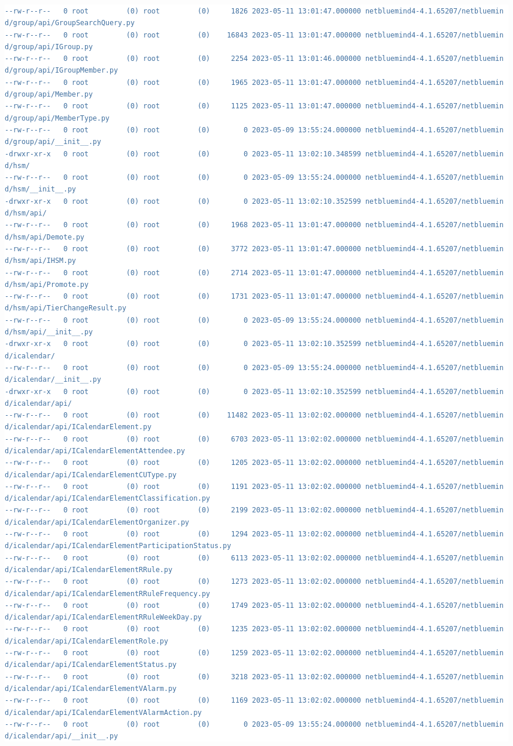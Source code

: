 ```diff
--rw-r--r--   0 root         (0) root         (0)     1826 2023-05-11 13:01:47.000000 netbluemind4-4.1.65207/netbluemind/group/api/GroupSearchQuery.py
--rw-r--r--   0 root         (0) root         (0)    16843 2023-05-11 13:01:47.000000 netbluemind4-4.1.65207/netbluemind/group/api/IGroup.py
--rw-r--r--   0 root         (0) root         (0)     2254 2023-05-11 13:01:46.000000 netbluemind4-4.1.65207/netbluemind/group/api/IGroupMember.py
--rw-r--r--   0 root         (0) root         (0)     1965 2023-05-11 13:01:47.000000 netbluemind4-4.1.65207/netbluemind/group/api/Member.py
--rw-r--r--   0 root         (0) root         (0)     1125 2023-05-11 13:01:47.000000 netbluemind4-4.1.65207/netbluemind/group/api/MemberType.py
--rw-r--r--   0 root         (0) root         (0)        0 2023-05-09 13:55:24.000000 netbluemind4-4.1.65207/netbluemind/group/api/__init__.py
-drwxr-xr-x   0 root         (0) root         (0)        0 2023-05-11 13:02:10.348599 netbluemind4-4.1.65207/netbluemind/hsm/
--rw-r--r--   0 root         (0) root         (0)        0 2023-05-09 13:55:24.000000 netbluemind4-4.1.65207/netbluemind/hsm/__init__.py
-drwxr-xr-x   0 root         (0) root         (0)        0 2023-05-11 13:02:10.352599 netbluemind4-4.1.65207/netbluemind/hsm/api/
--rw-r--r--   0 root         (0) root         (0)     1968 2023-05-11 13:01:47.000000 netbluemind4-4.1.65207/netbluemind/hsm/api/Demote.py
--rw-r--r--   0 root         (0) root         (0)     3772 2023-05-11 13:01:47.000000 netbluemind4-4.1.65207/netbluemind/hsm/api/IHSM.py
--rw-r--r--   0 root         (0) root         (0)     2714 2023-05-11 13:01:47.000000 netbluemind4-4.1.65207/netbluemind/hsm/api/Promote.py
--rw-r--r--   0 root         (0) root         (0)     1731 2023-05-11 13:01:47.000000 netbluemind4-4.1.65207/netbluemind/hsm/api/TierChangeResult.py
--rw-r--r--   0 root         (0) root         (0)        0 2023-05-09 13:55:24.000000 netbluemind4-4.1.65207/netbluemind/hsm/api/__init__.py
-drwxr-xr-x   0 root         (0) root         (0)        0 2023-05-11 13:02:10.352599 netbluemind4-4.1.65207/netbluemind/icalendar/
--rw-r--r--   0 root         (0) root         (0)        0 2023-05-09 13:55:24.000000 netbluemind4-4.1.65207/netbluemind/icalendar/__init__.py
-drwxr-xr-x   0 root         (0) root         (0)        0 2023-05-11 13:02:10.352599 netbluemind4-4.1.65207/netbluemind/icalendar/api/
--rw-r--r--   0 root         (0) root         (0)    11482 2023-05-11 13:02:02.000000 netbluemind4-4.1.65207/netbluemind/icalendar/api/ICalendarElement.py
--rw-r--r--   0 root         (0) root         (0)     6703 2023-05-11 13:02:02.000000 netbluemind4-4.1.65207/netbluemind/icalendar/api/ICalendarElementAttendee.py
--rw-r--r--   0 root         (0) root         (0)     1205 2023-05-11 13:02:02.000000 netbluemind4-4.1.65207/netbluemind/icalendar/api/ICalendarElementCUType.py
--rw-r--r--   0 root         (0) root         (0)     1191 2023-05-11 13:02:02.000000 netbluemind4-4.1.65207/netbluemind/icalendar/api/ICalendarElementClassification.py
--rw-r--r--   0 root         (0) root         (0)     2199 2023-05-11 13:02:02.000000 netbluemind4-4.1.65207/netbluemind/icalendar/api/ICalendarElementOrganizer.py
--rw-r--r--   0 root         (0) root         (0)     1294 2023-05-11 13:02:02.000000 netbluemind4-4.1.65207/netbluemind/icalendar/api/ICalendarElementParticipationStatus.py
--rw-r--r--   0 root         (0) root         (0)     6113 2023-05-11 13:02:02.000000 netbluemind4-4.1.65207/netbluemind/icalendar/api/ICalendarElementRRule.py
--rw-r--r--   0 root         (0) root         (0)     1273 2023-05-11 13:02:02.000000 netbluemind4-4.1.65207/netbluemind/icalendar/api/ICalendarElementRRuleFrequency.py
--rw-r--r--   0 root         (0) root         (0)     1749 2023-05-11 13:02:02.000000 netbluemind4-4.1.65207/netbluemind/icalendar/api/ICalendarElementRRuleWeekDay.py
--rw-r--r--   0 root         (0) root         (0)     1235 2023-05-11 13:02:02.000000 netbluemind4-4.1.65207/netbluemind/icalendar/api/ICalendarElementRole.py
--rw-r--r--   0 root         (0) root         (0)     1259 2023-05-11 13:02:02.000000 netbluemind4-4.1.65207/netbluemind/icalendar/api/ICalendarElementStatus.py
--rw-r--r--   0 root         (0) root         (0)     3218 2023-05-11 13:02:02.000000 netbluemind4-4.1.65207/netbluemind/icalendar/api/ICalendarElementVAlarm.py
--rw-r--r--   0 root         (0) root         (0)     1169 2023-05-11 13:02:02.000000 netbluemind4-4.1.65207/netbluemind/icalendar/api/ICalendarElementVAlarmAction.py
--rw-r--r--   0 root         (0) root         (0)        0 2023-05-09 13:55:24.000000 netbluemind4-4.1.65207/netbluemind/icalendar/api/__init__.py
```